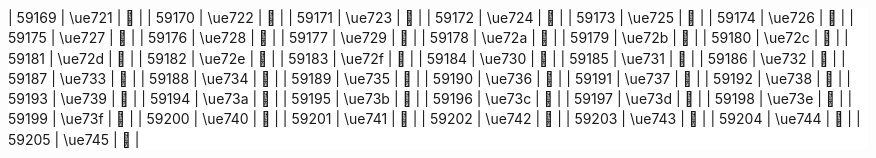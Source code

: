 | 59169     | \ue721    |       |
| 59170     | \ue722    |       |
| 59171     | \ue723    |       |
| 59172     | \ue724    |       |
| 59173     | \ue725    |       |
| 59174     | \ue726    |       |
| 59175     | \ue727    |       |
| 59176     | \ue728    |       |
| 59177     | \ue729    |       |
| 59178     | \ue72a    |       |
| 59179     | \ue72b    |       |
| 59180     | \ue72c    |       |
| 59181     | \ue72d    |       |
| 59182     | \ue72e    |       |
| 59183     | \ue72f    |       |
| 59184     | \ue730    |       |
| 59185     | \ue731    |       |
| 59186     | \ue732    |       |
| 59187     | \ue733    |       |
| 59188     | \ue734    |       |
| 59189     | \ue735    |       |
| 59190     | \ue736    |       |
| 59191     | \ue737    |       |
| 59192     | \ue738    |       |
| 59193     | \ue739    |       |
| 59194     | \ue73a    |       |
| 59195     | \ue73b    |       |
| 59196     | \ue73c    |       |
| 59197     | \ue73d    |       |
| 59198     | \ue73e    |       |
| 59199     | \ue73f    |       |
| 59200     | \ue740    |       |
| 59201     | \ue741    |       |
| 59202     | \ue742    |       |
| 59203     | \ue743    |       |
| 59204     | \ue744    |       |
| 59205     | \ue745    |       |